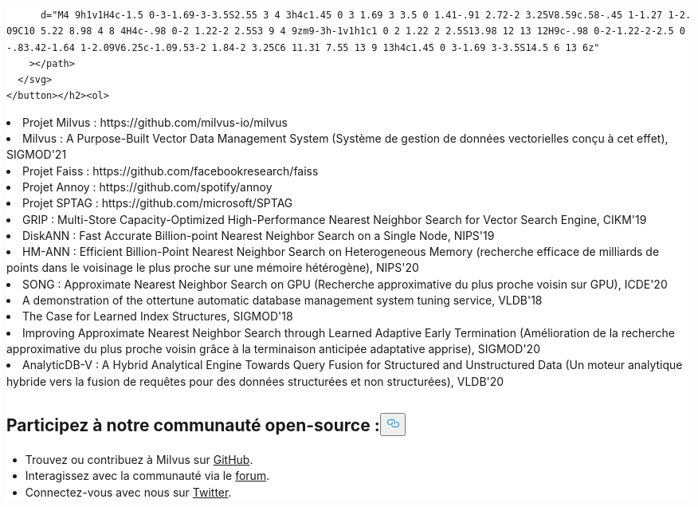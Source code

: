           d="M4 9h1v1H4c-1.5 0-3-1.69-3-3.5S2.55 3 4 3h4c1.45 0 3 1.69 3 3.5 0 1.41-.91 2.72-2 3.25V8.59c.58-.45 1-1.27 1-2.09C10 5.22 8.98 4 8 4H4c-.98 0-2 1.22-2 2.5S3 9 4 9zm9-3h-1v1h1c1 0 2 1.22 2 2.5S13.98 12 13 12H9c-.98 0-2-1.22-2-2.5 0-.83.42-1.64 1-2.09V6.25c-1.09.53-2 1.84-2 3.25C6 11.31 7.55 13 9 13h4c1.45 0 3-1.69 3-3.5S14.5 6 13 6z"
        ></path>
      </svg>
    </button></h2><ol>
<li>Projet Milvus : https://github.com/milvus-io/milvus</li>
<li>Milvus : A Purpose-Built Vector Data Management System (Système de gestion de données vectorielles conçu à cet effet), SIGMOD'21</li>
<li>Projet Faiss : https://github.com/facebookresearch/faiss</li>
<li>Projet Annoy : https://github.com/spotify/annoy</li>
<li>Projet SPTAG : https://github.com/microsoft/SPTAG</li>
<li>GRIP : Multi-Store Capacity-Optimized High-Performance Nearest Neighbor Search for Vector Search Engine, CIKM'19</li>
<li>DiskANN : Fast Accurate Billion-point Nearest Neighbor Search on a Single Node, NIPS'19</li>
<li>HM-ANN : Efficient Billion-Point Nearest Neighbor Search on Heterogeneous Memory (recherche efficace de milliards de points dans le voisinage le plus proche sur une mémoire hétérogène), NIPS'20</li>
<li>SONG : Approximate Nearest Neighbor Search on GPU (Recherche approximative du plus proche voisin sur GPU), ICDE'20</li>
<li>A demonstration of the ottertune automatic database management system tuning service, VLDB'18</li>
<li>The Case for Learned Index Structures, SIGMOD'18</li>
<li>Improving Approximate Nearest Neighbor Search through Learned Adaptive Early Termination (Amélioration de la recherche approximative du plus proche voisin grâce à la terminaison anticipée adaptative apprise), SIGMOD'20</li>
<li>AnalyticDB-V : A Hybrid Analytical Engine Towards Query Fusion for Structured and Unstructured Data (Un moteur analytique hybride vers la fusion de requêtes pour des données structurées et non structurées), VLDB'20</li>
</ol>
<h2 id="Engage-with-our-open-source-community" class="common-anchor-header">Participez à notre communauté open-source :<button data-href="#Engage-with-our-open-source-community" class="anchor-icon" translate="no">
      <svg translate="no"
        aria-hidden="true"
        focusable="false"
        height="20"
        version="1.1"
        viewBox="0 0 16 16"
        width="16"
      >
        <path
          fill="#0092E4"
          fill-rule="evenodd"
          d="M4 9h1v1H4c-1.5 0-3-1.69-3-3.5S2.55 3 4 3h4c1.45 0 3 1.69 3 3.5 0 1.41-.91 2.72-2 3.25V8.59c.58-.45 1-1.27 1-2.09C10 5.22 8.98 4 8 4H4c-.98 0-2 1.22-2 2.5S3 9 4 9zm9-3h-1v1h1c1 0 2 1.22 2 2.5S13.98 12 13 12H9c-.98 0-2-1.22-2-2.5 0-.83.42-1.64 1-2.09V6.25c-1.09.53-2 1.84-2 3.25C6 11.31 7.55 13 9 13h4c1.45 0 3-1.69 3-3.5S14.5 6 13 6z"
        ></path>
      </svg>
    </button></h2><ul>
<li>Trouvez ou contribuez à Milvus sur <a href="https://bit.ly/3khejQB">GitHub</a>.</li>
<li>Interagissez avec la communauté via le <a href="https://bit.ly/307HVsY">forum</a>.</li>
<li>Connectez-vous avec nous sur <a href="https://bit.ly/3wn5aek">Twitter</a>.</li>
</ul>
